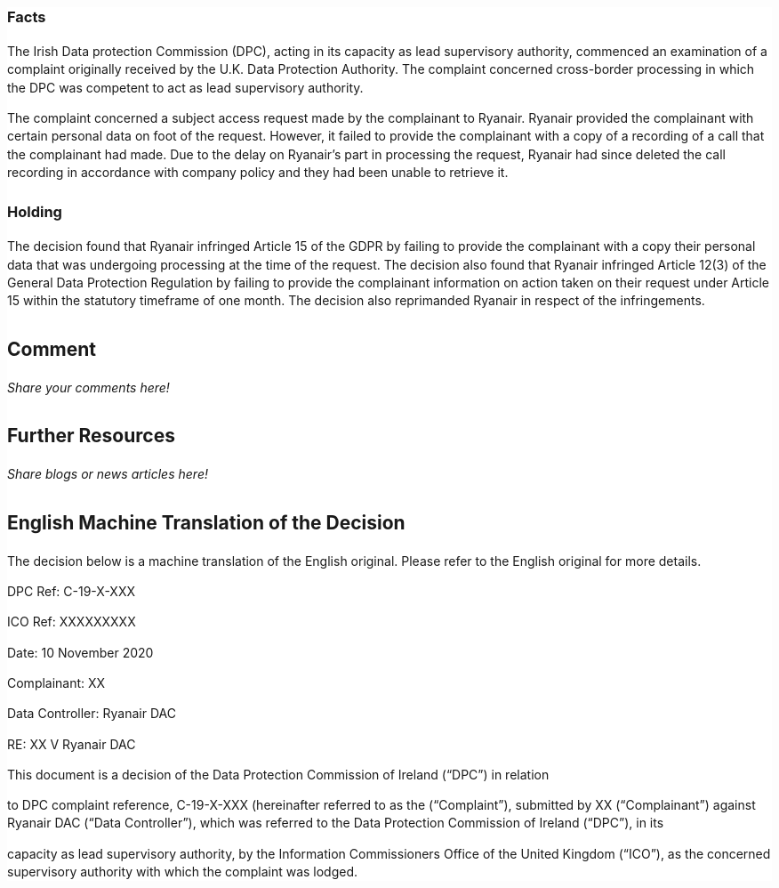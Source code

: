 ### Facts

The Irish Data protection Commission (DPC), acting in its capacity as lead supervisory authority, commenced an examination of a complaint originally received by the U.K. Data Protection Authority. The complaint concerned cross-border processing in which the DPC was competent to act as lead supervisory authority.

The complaint concerned a subject access request made by the complainant to Ryanair. Ryanair provided the complainant with certain personal data on foot of the request. However, it failed to provide the complainant with a copy of a recording of a call that the complainant had made. Due to the delay on Ryanair’s part in processing the request, Ryanair had since deleted the call recording in accordance with company policy and they had been unable to retrieve it.

### Holding

The decision found that Ryanair infringed Article 15 of the GDPR by failing to provide the complainant with a copy their personal data that was undergoing processing at the time of the request. The decision also found that Ryanair infringed Article 12(3) of the General Data Protection Regulation by failing to provide the complainant information on action taken on their request under Article 15 within the statutory timeframe of one month. The decision also reprimanded Ryanair in respect of the infringements.

## Comment

_Share your comments here!_

## Further Resources

_Share blogs or news articles here!_

## English Machine Translation of the Decision

The decision below is a machine translation of the English original. Please refer to the English original for more details.

DPC Ref: C-19-X-XXX

ICO Ref: XXXXXXXXX

Date: 10 November 2020

Complainant: XX

Data Controller: Ryanair DAC

RE: XX V Ryanair DAC

This document is a decision of the Data Protection Commission of Ireland (“DPC”) in relation

to   DPC    complaint   reference,   C-19-X-XXX     (hereinafter  referred   to  as   the
(“Complaint”), submitted by XX (“Complainant”) against Ryanair DAC (“Data Controller”),
which was referred to the Data Protection Commission of Ireland (“DPC”), in its

capacity as lead supervisory authority, by the Information Commissioners Office of the
United Kingdom (“ICO”), as the concerned supervisory authority with which the complaint
was lodged.
